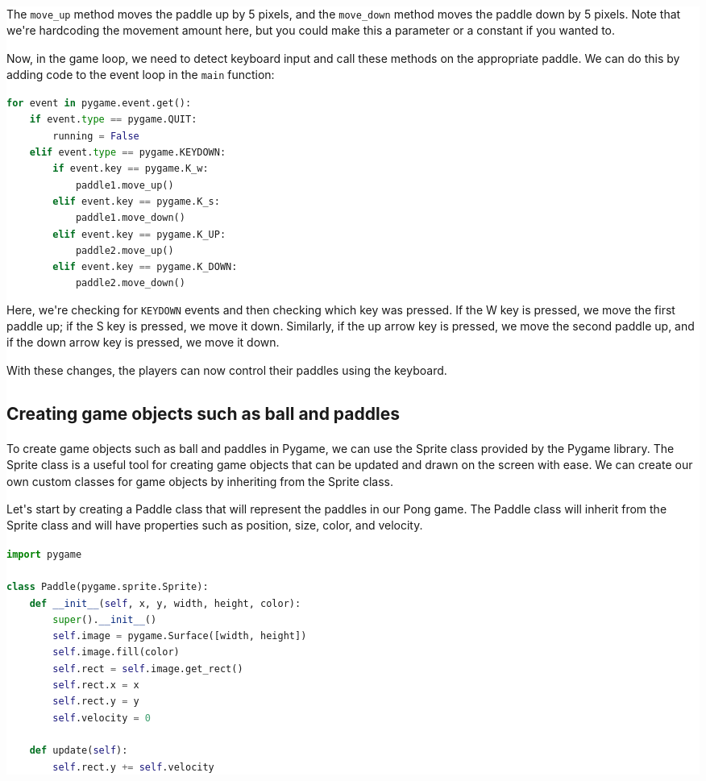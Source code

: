 The `move_up` method moves the paddle up by 5 pixels, and the `move_down` method moves the paddle down by 5 pixels. Note that we're hardcoding the movement amount here, but you could make this a parameter or a constant if you wanted to.

Now, in the game loop, we need to detect keyboard input and call these methods on the appropriate paddle. We can do this by adding code to the event loop in the `main` function:

```python
for event in pygame.event.get():
    if event.type == pygame.QUIT:
        running = False
    elif event.type == pygame.KEYDOWN:
        if event.key == pygame.K_w:
            paddle1.move_up()
        elif event.key == pygame.K_s:
            paddle1.move_down()
        elif event.key == pygame.K_UP:
            paddle2.move_up()
        elif event.key == pygame.K_DOWN:
            paddle2.move_down()
```

Here, we're checking for `KEYDOWN` events and then checking which key was pressed. If the W key is pressed, we move the first paddle up; if the S key is pressed, we move it down. Similarly, if the up arrow key is pressed, we move the second paddle up, and if the down arrow key is pressed, we move it down.

With these changes, the players can now control their paddles using the keyboard.

## Creating game objects such as ball and paddles

To create game objects such as ball and paddles in Pygame, we can use the Sprite class provided by the Pygame library. The Sprite class is a useful tool for creating game objects that can be updated and drawn on the screen with ease. We can create our own custom classes for game objects by inheriting from the Sprite class.

Let's start by creating a Paddle class that will represent the paddles in our Pong game. The Paddle class will inherit from the Sprite class and will have properties such as position, size, color, and velocity.

```python
import pygame

class Paddle(pygame.sprite.Sprite):
    def __init__(self, x, y, width, height, color):
        super().__init__()
        self.image = pygame.Surface([width, height])
        self.image.fill(color)
        self.rect = self.image.get_rect()
        self.rect.x = x
        self.rect.y = y
        self.velocity = 0
    
    def update(self):
        self.rect.y += self.velocity
```
